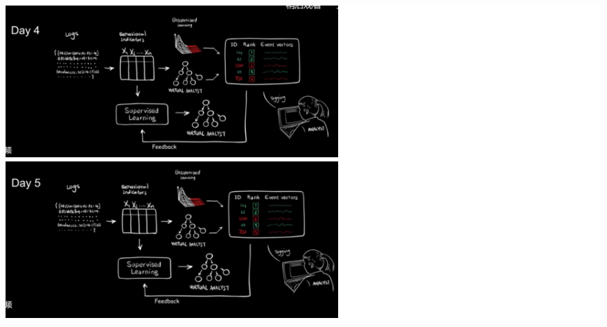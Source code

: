 <img src="images/17/AI2DAY04.png" width="480" alt="AI2DAY04" />

<img src="images/17/AI2DAY05.png" width="480" alt="AI2DAY05" />
